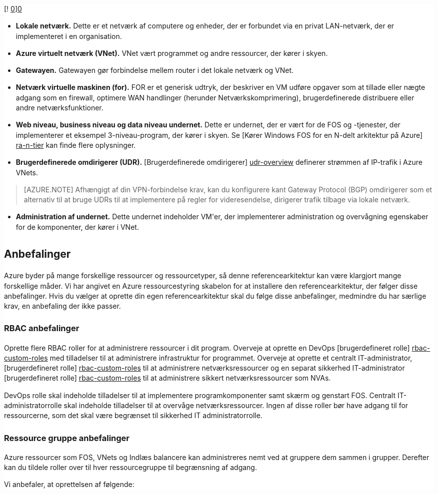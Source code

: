 [! [0]][0]

- **Lokale netværk.** Dette er et netværk af computere og enheder, der er forbundet via en privat LAN-netværk, der er implementeret i en organisation.

- **Azure virtuelt netværk (VNet).** VNet vært programmet og andre ressourcer, der kører i skyen.

- **Gatewayen.** Gatewayen gør forbindelse mellem router i det lokale netværk og VNet.

- **Netværk virtuelle maskinen (for).** FOR er et generisk udtryk, der beskriver en VM udføre opgaver som at tillade eller nægte adgang som en firewall, optimere WAN handlinger (herunder Netværkskomprimering), brugerdefinerede distribuere eller andre netværksfunktioner. 

- **Web niveau, business niveau og data niveau undernet.** Dette er undernet, der er vært for de FOS og -tjenester, der implementerer et eksempel 3-niveau-program, der kører i skyen. Se [Kører Windows FOS for en N-delt arkitektur på Azure] [ ra-n-tier] kan finde flere oplysninger.

- **Brugerdefinerede omdirigerer (UDR).** [Brugerdefinerede omdirigerer] [ udr-overview] definerer strømmen af IP-trafik i Azure VNets. 

> [AZURE.NOTE] Afhængigt af din VPN-forbindelse krav, kan du konfigurere kant Gateway Protocol (BGP) omdirigerer som et alternativ til at bruge UDRs til at implementere på regler for videresendelse, dirigerer trafik tilbage via lokale netværk.

- **Administration af undernet.** Dette undernet indeholder VM'er, der implementerer administration og overvågning egenskaber for de komponenter, der kører i VNet. 

## <a name="recommendations"></a>Anbefalinger

Azure byder på mange forskellige ressourcer og ressourcetyper, så denne referencearkitektur kan være klargjort mange forskellige måder. Vi har angivet en Azure ressourcestyring skabelon for at installere den referencearkitektur, der følger disse anbefalinger. Hvis du vælger at oprette din egen referencearkitektur skal du følge disse anbefalinger, medmindre du har særlige krav, en anbefaling der ikke passer.

### <a name="rbac-recommendations"></a>RBAC anbefalinger

Oprette flere RBAC roller for at administrere ressourcer i dit program. Overveje at oprette en DevOps [brugerdefineret rolle] [ rbac-custom-roles] med tilladelser til at administrere infrastruktur for programmet. Overveje at oprette et centralt IT-administrator, [brugerdefineret rolle] [ rbac-custom-roles] til at administrere netværksressourcer og en separat sikkerhed IT-administrator [brugerdefineret rolle] [ rbac-custom-roles] til at administrere sikkert netværksressourcer som NVAs. 

DevOps rolle skal indeholde tilladelser til at implementere programkomponenter samt skærm og genstart FOS. Centralt IT-administratorrolle skal indeholde tilladelser til at overvåge netværksressourcer. Ingen af disse roller bør have adgang til for ressourcerne, som det skal være begrænset til sikkerhed IT administratorrolle.

### <a name="resource-group-recommendations"></a>Ressource gruppe anbefalinger

Azure ressourcer som FOS, VNets og Indlæs balancere kan administreres nemt ved at gruppere dem sammen i grupper. Derefter kan du tildele roller over til hver ressourcegruppe til begrænsning af adgang.

Vi anbefaler, at oprettelsen af følgende:


[availability-set]: ../virtual-machines/virtual-machines-windows-create-availability-set.md
[azurect]: https://github.com/Azure/NetworkMonitoring/tree/master/AzureCT
[azure-forced-tunneling]: https://azure.microsoft.com/en-gb/documentation/articles/vpn-gateway-forced-tunneling-rm/
[barracuda-nf]: https://azure.microsoft.com/marketplace/partners/barracudanetworks/barracuda-ng-firewall/
[barracuda-waf]: https://azure.microsoft.com/marketplace/partners/barracudanetworks/waf/
[checkpoint]: https://azure.microsoft.com/marketplace/partners/checkpoint/check-point-r77-10/
[cloud-services-network-security]: https://azure.microsoft.com/documentation/articles/best-practices-network-security/
[denyall]: https://azure.microsoft.com/marketplace/partners/denyall/denyall-web-application-firewall/
[fortinet]: https://azure.microsoft.com/marketplace/partners/fortinet/fortinet-fortigate-singlevmfortigate-singlevm/
[getting-started-with-azure-security]: ./../security/azure-security-getting-started.md
[guidance-expressroute]: ./guidance-hybrid-network-expressroute.md
[guidance-vpn-failover]: ./guidance-hybrid-network-expressroute-vpn-failover.md
[guidance-vpn-gateway]: ./guidance-hybrid-network-vpn.md
[ip-forwarding]: ../virtual-network/virtual-networks-udr-overview.md#IP-forwarding
[ra-expressroute]: ./guidance-hybrid-network-expressroute.md
[ra-n-tier]: ./guidance-compute-n-tier-vm.md
[ra-vpn]: ./guidance-hybrid-network-vpn.md
[ra-vpn-failover]: ./guidance-hybrid-network-expressroute-vpn-failover.md
[rbac]: ../active-directory/role-based-access-control-configure.md
[rbac-custom-roles]: ../active-directory/role-based-access-control-custom-roles.md
[resource-manager-overview]: ../azure-resource-manager/resource-group-overview.md
[routing-and-remote-access-service]: https://technet.microsoft.com/library/dd469790(v=ws.11).aspx
[securesphere]: https://azure.microsoft.com/marketplace/partners/imperva/securesphere-waf-for-azr/
[security-principle-of-least-privilege]: https://msdn.microsoft.com/library/hdb58b2f(v=vs.110).aspx#Anchor_1
[udr-overview]: ../virtual-network/virtual-networks-udr-overview.md
[visio-download]: http://download.microsoft.com/download/1/5/6/1569703C-0A82-4A9C-8334-F13D0DF2F472/RAs.vsdx
[vns3]: https://azure.microsoft.com/marketplace/partners/cohesive/cohesiveft-vns3-for-azure/
[wireshark]: https://www.wireshark.org/
[0]: ./media/blueprints/hybrid-network-secure-vnet.png "Secure hybrid netværksarkitektur"
